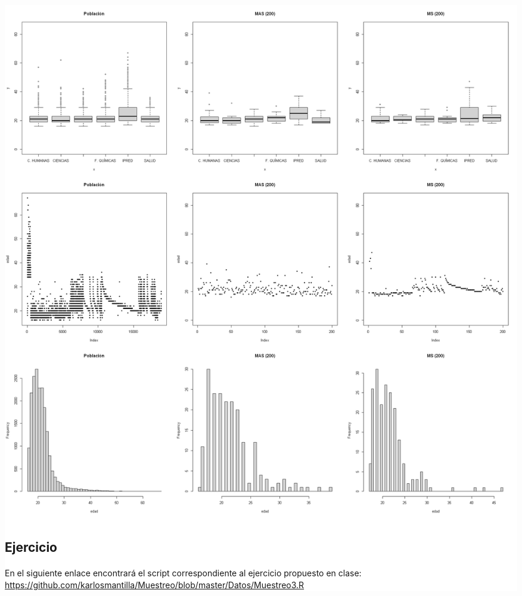 

![png](output_66_1.png)


## Ejercicio

En el siguiente enlace encontrará el script correspondiente al ejercicio propuesto en clase:
https://github.com/karlosmantilla/Muestreo/blob/master/Datos/Muestreo3.R
